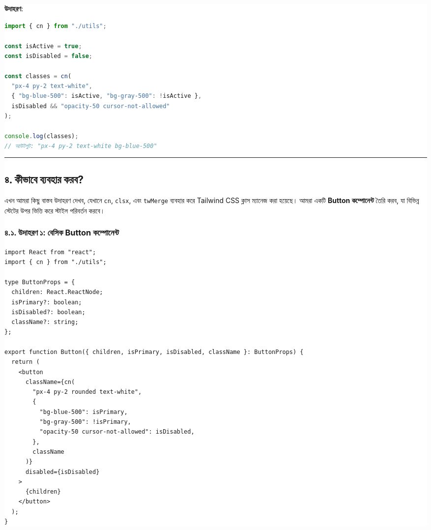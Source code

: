 **উদাহরণ**:
```javascript
import { cn } from "./utils";

const isActive = true;
const isDisabled = false;

const classes = cn(
  "px-4 py-2 text-white",
  { "bg-blue-500": isActive, "bg-gray-500": !isActive },
  isDisabled && "opacity-50 cursor-not-allowed"
);

console.log(classes);
// আউটপুট: "px-4 py-2 text-white bg-blue-500"
```

---

## **৪. কীভাবে ব্যবহার করব?**

এখন আমরা কিছু বাস্তব উদাহরণ দেখব, যেখানে `cn`, `clsx`, এবং `twMerge` ব্যবহার করে Tailwind CSS ক্লাস ম্যানেজ করা হয়েছে। আমরা একটি **Button কম্পোনেন্ট** তৈরি করব, যা বিভিন্ন স্টেটের উপর ভিত্তি করে স্টাইল পরিবর্তন করবে।

### **৪.১. উদাহরণ ১: বেসিক Button কম্পোনেন্ট**
```tsx
import React from "react";
import { cn } from "./utils";

type ButtonProps = {
  children: React.ReactNode;
  isPrimary?: boolean;
  isDisabled?: boolean;
  className?: string;
};

export function Button({ children, isPrimary, isDisabled, className }: ButtonProps) {
  return (
    <button
      className={cn(
        "px-4 py-2 rounded text-white",
        {
          "bg-blue-500": isPrimary,
          "bg-gray-500": !isPrimary,
          "opacity-50 cursor-not-allowed": isDisabled,
        },
        className
      )}
      disabled={isDisabled}
    >
      {children}
    </button>
  );
}
```
